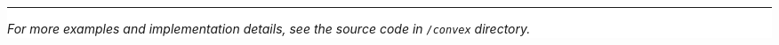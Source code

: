 ```json
```

---

_For more examples and implementation details, see the source code in `/convex` directory._
